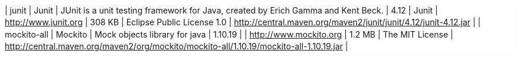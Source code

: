 |            junit           |                    Junit                   |                                                                                                                                                                                                                                                                                                                                                                                                                                                                                                                                                                                                                                                                                                                                                                                          JUnit is a unit testing framework for Java, created by Erich Gamma and Kent Beck.                                                                                                                                                                                                                                                                                                                                                                                                                                                                                                                                                                                                                                                                                                                                                                                          |                                                                                                                                                                                                                       4.12                                                                                                                                                                                                                      |                  Junit                  |                   http://www.junit.org                   |  308 KB |                              Eclipse Public License 1.0                              |                                                http://central.maven.org/maven2/junit/junit/4.12/junit-4.12.jar                                                |
|         mockito-all        |                   Mockito                  |                                                                                                                                                                                                                                                                                                                                                                                                                                                                                                                                                                                                                                                                                                                                                                                                                    Mock objects library for java                                                                                                                                                                                                                                                                                                                                                                                                                                                                                                                                                                                                                                                                                                                                                                                                                    |                                                                                                                                                                                                                     1.10.19                                                                                                                                                                                                                     |                                         |                  http://www.mockito.org                  |  1.2 MB |                                    The MIT License                                   |                                    http://central.maven.org/maven2/org/mockito/mockito-all/1.10.19/mockito-all-1.10.19.jar                                    |